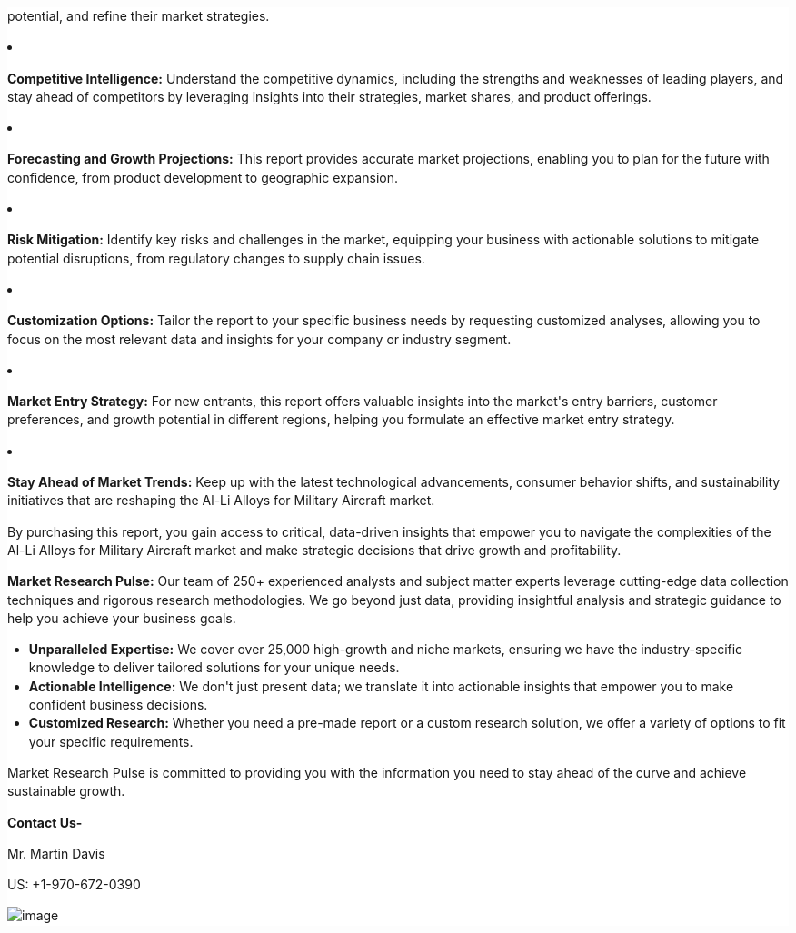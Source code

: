 potential, and refine their market strategies.</p></li><li><p><strong>Competitive Intelligence:</strong> Understand the competitive dynamics, including the strengths and weaknesses of leading players, and stay ahead of competitors by leveraging insights into their strategies, market shares, and product offerings.</p></li><li><p><strong>Forecasting and Growth Projections:</strong> This report provides accurate market projections, enabling you to plan for the future with confidence, from product development to geographic expansion.</p></li><li><p><strong>Risk Mitigation:</strong> Identify key risks and challenges in the market, equipping your business with actionable solutions to mitigate potential disruptions, from regulatory changes to supply chain issues.</p></li><li><p><strong>Customization Options:</strong> Tailor the report to your specific business needs by requesting customized analyses, allowing you to focus on the most relevant data and insights for your company or industry segment.</p></li><li><p><strong>Market Entry Strategy:</strong> For new entrants, this report offers valuable insights into the market's entry barriers, customer preferences, and growth potential in different regions, helping you formulate an effective market entry strategy.</p></li><li><p><strong>Stay Ahead of Market Trends:</strong> Keep up with the latest technological advancements, consumer behavior shifts, and sustainability initiatives that are reshaping the Al-Li Alloys for Military Aircraft market.</p></li></ol><p>By purchasing this report, you gain access to critical, data-driven insights that empower you to navigate the complexities of the Al-Li Alloys for Military Aircraft market and make strategic decisions that drive growth and profitability.</p><p><strong>Market Research Pulse:</strong>&nbsp;Our team of 250+ experienced analysts and subject matter experts leverage cutting-edge data collection techniques and rigorous research methodologies. We go beyond just data, providing insightful analysis and strategic guidance to help you achieve your business goals.</p><ul><li><strong>Unparalleled Expertise:</strong>&nbsp;We cover over 25,000 high-growth and niche markets, ensuring we have the industry-specific knowledge to deliver tailored solutions for your unique needs.</li><li><strong>Actionable Intelligence:</strong>&nbsp;We don't just present data; we translate it into actionable insights that empower you to make confident business decisions.</li><li><strong>Customized Research:</strong>&nbsp;Whether you need a pre-made report or a custom research solution, we offer a variety of options to fit your specific requirements.</li></ul><p>Market Research Pulse is committed to providing you with the information you need to stay ahead of the curve and achieve sustainable growth.</p><p><strong>Contact Us-</strong></p><p>Mr. Martin Davis</p><p>US: +1-970-672-0390</p>
![image](https://github.com/user-attachments/assets/c6a3622f-5e9a-4e80-8109-36fb8e4e0ab2)
